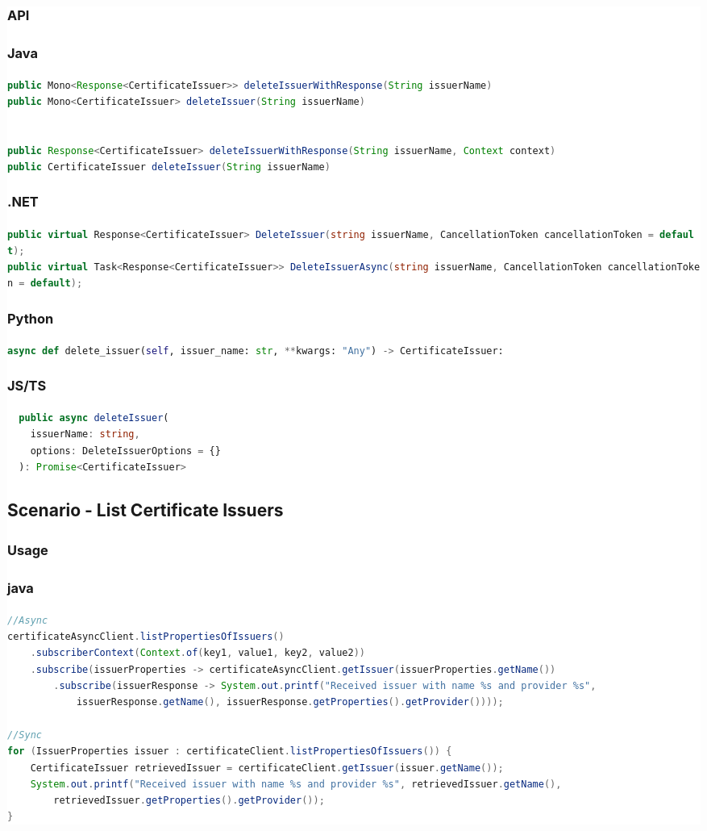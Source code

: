 ### API
### Java
```java
public Mono<Response<CertificateIssuer>> deleteIssuerWithResponse(String issuerName)
public Mono<CertificateIssuer> deleteIssuer(String issuerName)


public Response<CertificateIssuer> deleteIssuerWithResponse(String issuerName, Context context)
public CertificateIssuer deleteIssuer(String issuerName)
```

### .NET
```c#
public virtual Response<CertificateIssuer> DeleteIssuer(string issuerName, CancellationToken cancellationToken = default);
public virtual Task<Response<CertificateIssuer>> DeleteIssuerAsync(string issuerName, CancellationToken cancellationToken = default);
```
### Python
```python
async def delete_issuer(self, issuer_name: str, **kwargs: "Any") -> CertificateIssuer:

```
### JS/TS
```ts
  public async deleteIssuer(
    issuerName: string,
    options: DeleteIssuerOptions = {}
  ): Promise<CertificateIssuer>
```


## Scenario - List Certificate Issuers
### Usage
### java
```java
//Async
certificateAsyncClient.listPropertiesOfIssuers()
    .subscriberContext(Context.of(key1, value1, key2, value2))
    .subscribe(issuerProperties -> certificateAsyncClient.getIssuer(issuerProperties.getName())
        .subscribe(issuerResponse -> System.out.printf("Received issuer with name %s and provider %s",
            issuerResponse.getName(), issuerResponse.getProperties().getProvider())));

//Sync
for (IssuerProperties issuer : certificateClient.listPropertiesOfIssuers()) {
    CertificateIssuer retrievedIssuer = certificateClient.getIssuer(issuer.getName());
    System.out.printf("Received issuer with name %s and provider %s", retrievedIssuer.getName(),
        retrievedIssuer.getProperties().getProvider());
}
```
